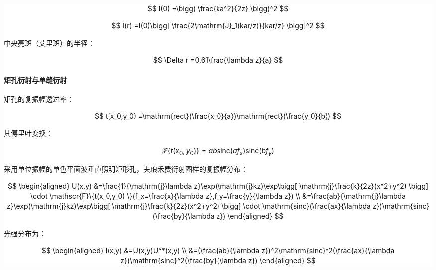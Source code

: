 $$
I(0)
=\bigg( \frac{ka^2}{2z} \bigg)^2 
$$

$$
I(r)
=I(0)\bigg[ \frac{2\mathrm{J}_1(kar/z)}{kar/z} \bigg]^2 
$$

中央亮斑（艾里斑）的半径：

$$
\Delta r
=0.61\frac{\lambda z}{a}
$$

#### 矩孔衍射与单缝衍射

矩孔的复振幅透过率：

$$
t(x_0,y_0)
=\mathrm{rect}(\frac{x_0}{a})\mathrm{rect}(\frac{y_0}{b})
$$

其傅里叶变换：

$$
\mathscr{F}\{t(x_0,y_0) \}
=ab\mathrm{sinc}(a f_x)\mathrm{sinc}(b f_y)
$$

采用单位振幅的单色平面波垂直照明矩形孔，夫琅禾费衍射图样的复振幅分布：

$$
\begin{aligned}
U(x,y)
&=\frac{1}{\mathrm{j}\lambda z}\exp(\mathrm{j}kz)\exp\bigg[ \mathrm{j}\frac{k}{2z}(x^2+y^2) \bigg] \cdot \mathscr{F}\{t(x_0,y_0) \}(f_x=\frac{x}{\lambda z},f_y=\frac{y}{\lambda z}) \\
&=\frac{ab}{\mathrm{j}\lambda z}\exp(\mathrm{j}kz)\exp\bigg[ \mathrm{j}\frac{k}{2z}(x^2+y^2) \bigg] \cdot \mathrm{sinc}(\frac{ax}{\lambda z})\mathrm{sinc}(\frac{by}{\lambda z})
\end{aligned}
$$

光强分布为：

$$
\begin{aligned}
I(x,y)
&=U(x,y)U^*(x,y) \\
&=(\frac{ab}{\lambda z})^2\mathrm{sinc}^2(\frac{ax}{\lambda z})\mathrm{sinc}^2(\frac{by}{\lambda z})
\end{aligned}
$$

